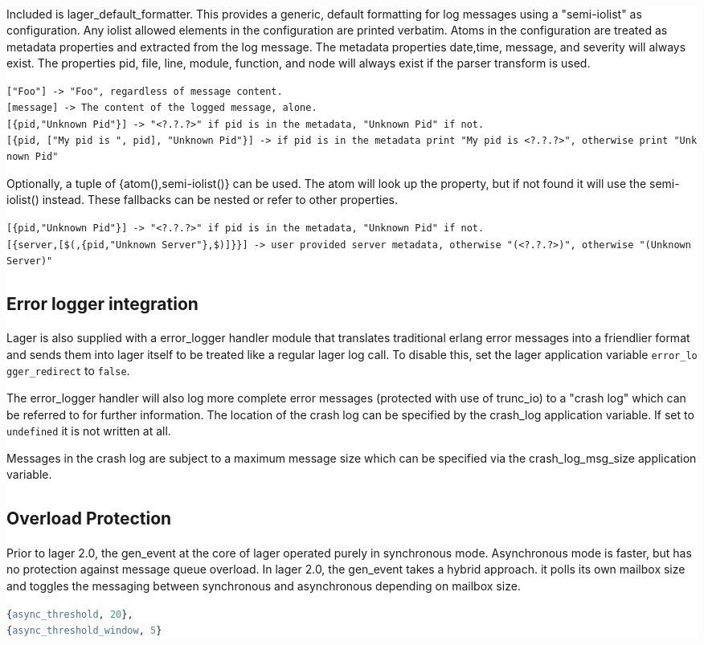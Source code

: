 Included is lager_default_formatter.  This provides a generic, default formatting for log messages using a "semi-iolist"
as configuration.  Any iolist allowed elements in the configuration are printed verbatim.  Atoms in the configuration
are treated as metadata properties and extracted from the log message.
The metadata properties date,time, message, and severity will always exist.
The properties pid, file, line, module, function, and node will always exist if the parser transform is used.

```
["Foo"] -> "Foo", regardless of message content.
[message] -> The content of the logged message, alone.
[{pid,"Unknown Pid"}] -> "<?.?.?>" if pid is in the metadata, "Unknown Pid" if not.
[{pid, ["My pid is ", pid], "Unknown Pid"}] -> if pid is in the metadata print "My pid is <?.?.?>", otherwise print "Unknown Pid"
```

Optionally, a tuple of {atom(),semi-iolist()}
can be used.  The atom will look up the property, but if not found it will use the semi-iolist() instead.  These fallbacks
can be nested or refer to other properties.

```
[{pid,"Unknown Pid"}] -> "<?.?.?>" if pid is in the metadata, "Unknown Pid" if not.
[{server,[$(,{pid,"Unknown Server"},$)]}}] -> user provided server metadata, otherwise "(<?.?.?>)", otherwise "(Unknown Server)"
```

Error logger integration
------------------------
Lager is also supplied with a error_logger handler module that translates
traditional erlang error messages into a friendlier format and sends them into
lager itself to be treated like a regular lager log call. To disable this, set
the lager application variable `error_logger_redirect` to `false`.

The error_logger handler will also log more complete error messages (protected
with use of trunc_io) to a "crash log" which can be referred to for further
information. The location of the crash log can be specified by the crash_log
application variable. If set to `undefined` it is not written at all.

Messages in the crash log are subject to a maximum message size which can be
specified via the crash_log_msg_size application variable.

Overload Protection
-------------------

Prior to lager 2.0, the gen_event at the core of lager operated purely in
synchronous mode. Asynchronous mode is faster, but has no protection against
message queue overload. In lager 2.0, the gen_event takes a hybrid approach. it
polls its own mailbox size and toggles the messaging between synchronous and
asynchronous depending on mailbox size.

```erlang
{async_threshold, 20},
{async_threshold_window, 5}
```
